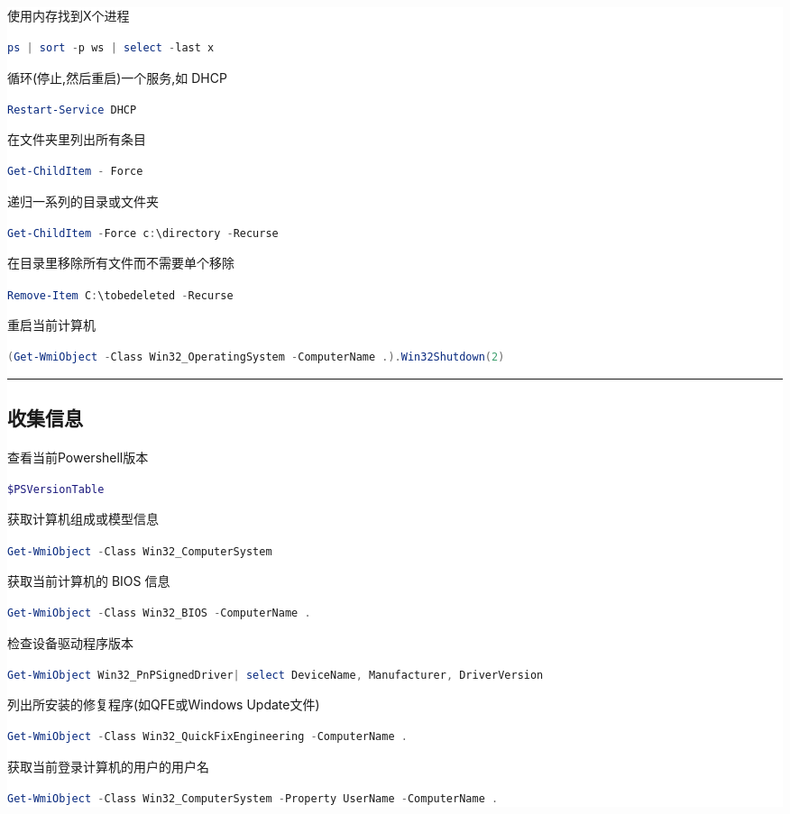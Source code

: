 使用内存找到X个进程
```powershell
ps | sort -p ws | select -last x
```

循环(停止,然后重启)一个服务,如 DHCP
```powershell
Restart-Service DHCP
```

在文件夹里列出所有条目
```powershell
Get-ChildItem - Force
```

递归一系列的目录或文件夹
```powershell
Get-ChildItem -Force c:\directory -Recurse
```

在目录里移除所有文件而不需要单个移除
```powershell
Remove-Item C:\tobedeleted -Recurse
```

重启当前计算机
```powershell
(Get-WmiObject -Class Win32_OperatingSystem -ComputerName .).Win32Shutdown(2)
```

---

## 收集信息

查看当前Powershell版本
```powershell
$PSVersionTable
```

获取计算机组成或模型信息
```powershell
Get-WmiObject -Class Win32_ComputerSystem
```

获取当前计算机的 BIOS 信息
```powershell
Get-WmiObject -Class Win32_BIOS -ComputerName .
```

检查设备驱动程序版本
```powershell
Get-WmiObject Win32_PnPSignedDriver| select DeviceName, Manufacturer, DriverVersion
```

列出所安装的修复程序(如QFE或Windows Update文件)
```powershell
Get-WmiObject -Class Win32_QuickFixEngineering -ComputerName .
```

获取当前登录计算机的用户的用户名
```powershell
Get-WmiObject -Class Win32_ComputerSystem -Property UserName -ComputerName .
```
